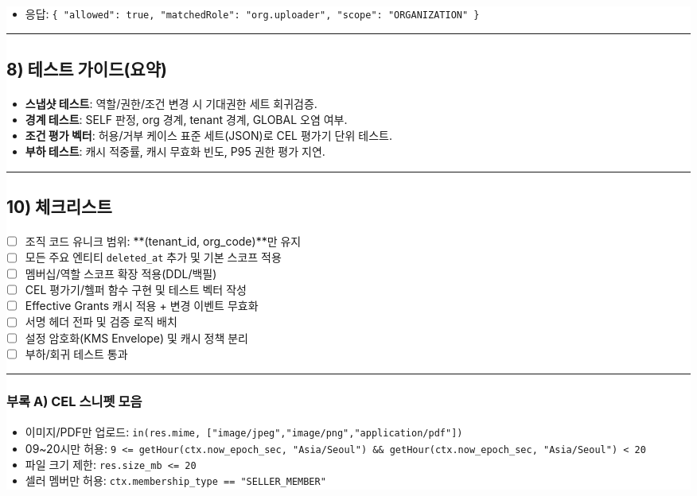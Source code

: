 * 응답: `{ "allowed": true, "matchedRole": "org.uploader", "scope": "ORGANIZATION" }`

---

## 8) 테스트 가이드(요약)

* **스냅샷 테스트**: 역할/권한/조건 변경 시 기대권한 세트 회귀검증.
* **경계 테스트**: SELF 판정, org 경계, tenant 경계, GLOBAL 오염 여부.
* **조건 평가 벡터**: 허용/거부 케이스 표준 세트(JSON)로 CEL 평가기 단위 테스트.
* **부하 테스트**: 캐시 적중률, 캐시 무효화 빈도, P95 권한 평가 지연.

---

## 10) 체크리스트

* [ ] 조직 코드 유니크 범위: **(tenant_id, org_code)**만 유지
* [ ] 모든 주요 엔티티 `deleted_at` 추가 및 기본 스코프 적용
* [ ] 멤버십/역할 스코프 확장 적용(DDL/백필)
* [ ] CEL 평가기/헬퍼 함수 구현 및 테스트 벡터 작성
* [ ] Effective Grants 캐시 적용 + 변경 이벤트 무효화
* [ ] 서명 헤더 전파 및 검증 로직 배치
* [ ] 설정 암호화(KMS Envelope) 및 캐시 정책 분리
* [ ] 부하/회귀 테스트 통과

---

### 부록 A) CEL 스니펫 모음

* 이미지/PDF만 업로드: `in(res.mime, ["image/jpeg","image/png","application/pdf"])`
* 09~20시만 허용: `9 <= getHour(ctx.now_epoch_sec, "Asia/Seoul") && getHour(ctx.now_epoch_sec, "Asia/Seoul") < 20`
* 파일 크기 제한: `res.size_mb <= 20`
* 셀러 멤버만 허용: `ctx.membership_type == "SELLER_MEMBER"`
